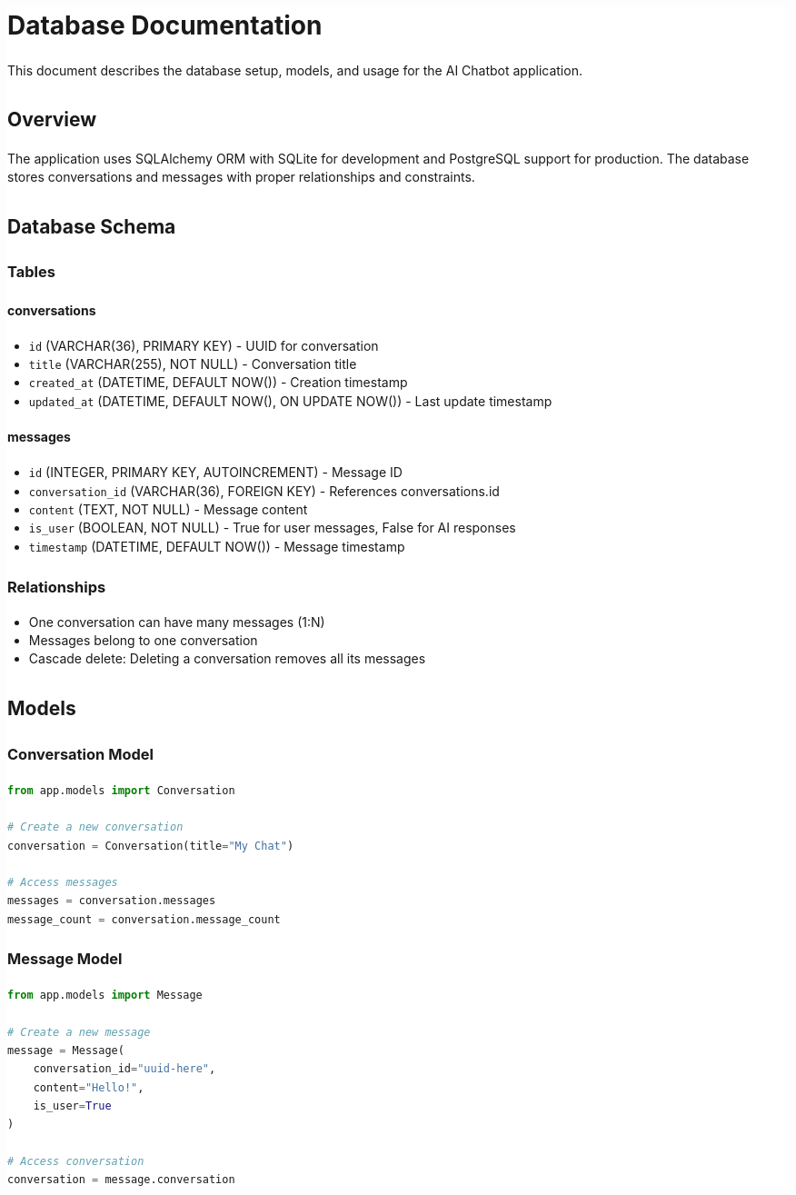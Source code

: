 # Database Documentation

This document describes the database setup, models, and usage for the AI Chatbot application.

## Overview

The application uses SQLAlchemy ORM with SQLite for development and PostgreSQL support for production. The database stores conversations and messages with proper relationships and constraints.

## Database Schema

### Tables

#### conversations
- `id` (VARCHAR(36), PRIMARY KEY) - UUID for conversation
- `title` (VARCHAR(255), NOT NULL) - Conversation title
- `created_at` (DATETIME, DEFAULT NOW()) - Creation timestamp
- `updated_at` (DATETIME, DEFAULT NOW(), ON UPDATE NOW()) - Last update timestamp

#### messages
- `id` (INTEGER, PRIMARY KEY, AUTOINCREMENT) - Message ID
- `conversation_id` (VARCHAR(36), FOREIGN KEY) - References conversations.id
- `content` (TEXT, NOT NULL) - Message content
- `is_user` (BOOLEAN, NOT NULL) - True for user messages, False for AI responses
- `timestamp` (DATETIME, DEFAULT NOW()) - Message timestamp

### Relationships
- One conversation can have many messages (1:N)
- Messages belong to one conversation
- Cascade delete: Deleting a conversation removes all its messages

## Models

### Conversation Model
```python
from app.models import Conversation

# Create a new conversation
conversation = Conversation(title="My Chat")

# Access messages
messages = conversation.messages
message_count = conversation.message_count
```

### Message Model
```python
from app.models import Message

# Create a new message
message = Message(
    conversation_id="uuid-here",
    content="Hello!",
    is_user=True
)

# Access conversation
conversation = message.conversation
```
